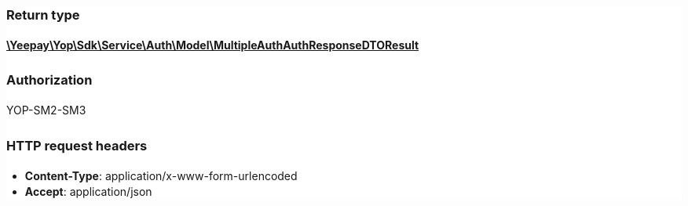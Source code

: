 ### Return type
[**\Yeepay\Yop\Sdk\Service\Auth\Model\MultipleAuthAuthResponseDTOResult**](../Model/MultipleAuthAuthResponseDTOResult.md)
### Authorization

YOP-SM2-SM3


### HTTP request headers

 - **Content-Type**: application/x-www-form-urlencoded
 - **Accept**: application/json


